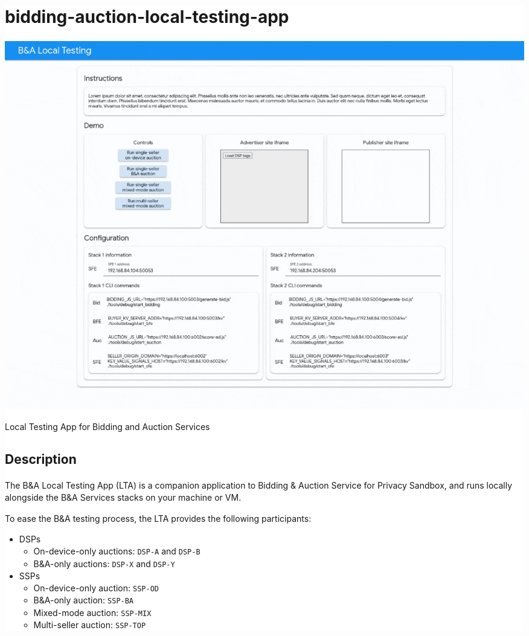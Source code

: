 # bidding-auction-local-testing-app

![](./docs/app-introduction.gif)

Local Testing App for Bidding and Auction Services

## Description

The B&A Local Testing App (LTA) is a companion application to Bidding & Auction Service for Privacy Sandbox, and runs locally alongside the B&A Services stacks on your machine or VM. 

To ease the B&A testing process, the LTA provides the following participants: 
* DSPs 
  * On-device-only auctions: `DSP-A` and `DSP-B`
  * B&A-only auctions: `DSP-X` and `DSP-Y`
* SSPs 
  * On-device-only auction: `SSP-OD`
  * B&A-only auction: `SSP-BA`
  * Mixed-mode auction: `SSP-MIX`
  * Multi-seller auction: `SSP-TOP`
